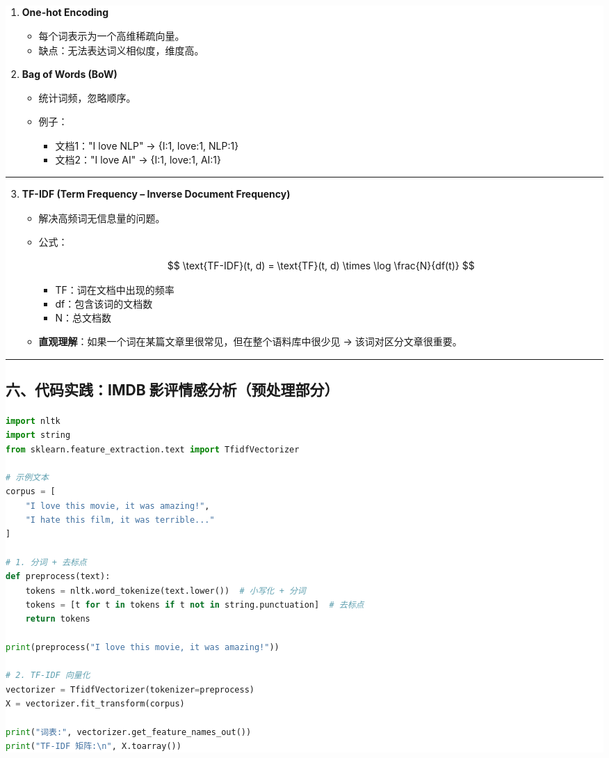 1. **One-hot Encoding**

   * 每个词表示为一个高维稀疏向量。
   * 缺点：无法表达词义相似度，维度高。

2. **Bag of Words (BoW)**

   * 统计词频，忽略顺序。
   * 例子：

     * 文档1："I love NLP" → {I:1, love:1, NLP:1}
     * 文档2："I love AI" → {I:1, love:1, AI:1}

---

3. **TF-IDF (Term Frequency – Inverse Document Frequency)**

   * 解决高频词无信息量的问题。
   * 公式：

     $$
     \text{TF-IDF}(t, d) = \text{TF}(t, d) \times \log \frac{N}{df(t)}
     $$

     * TF：词在文档中出现的频率
     * df：包含该词的文档数
     * N：总文档数
   * **直观理解**：如果一个词在某篇文章里很常见，但在整个语料库中很少见 → 该词对区分文章很重要。

---

## 六、代码实践：IMDB 影评情感分析（预处理部分）

```python
import nltk
import string
from sklearn.feature_extraction.text import TfidfVectorizer

# 示例文本
corpus = [
    "I love this movie, it was amazing!",
    "I hate this film, it was terrible..."
]

# 1. 分词 + 去标点
def preprocess(text):
    tokens = nltk.word_tokenize(text.lower())  # 小写化 + 分词
    tokens = [t for t in tokens if t not in string.punctuation]  # 去标点
    return tokens

print(preprocess("I love this movie, it was amazing!"))

# 2. TF-IDF 向量化
vectorizer = TfidfVectorizer(tokenizer=preprocess)
X = vectorizer.fit_transform(corpus)

print("词表:", vectorizer.get_feature_names_out())
print("TF-IDF 矩阵:\n", X.toarray())
```

